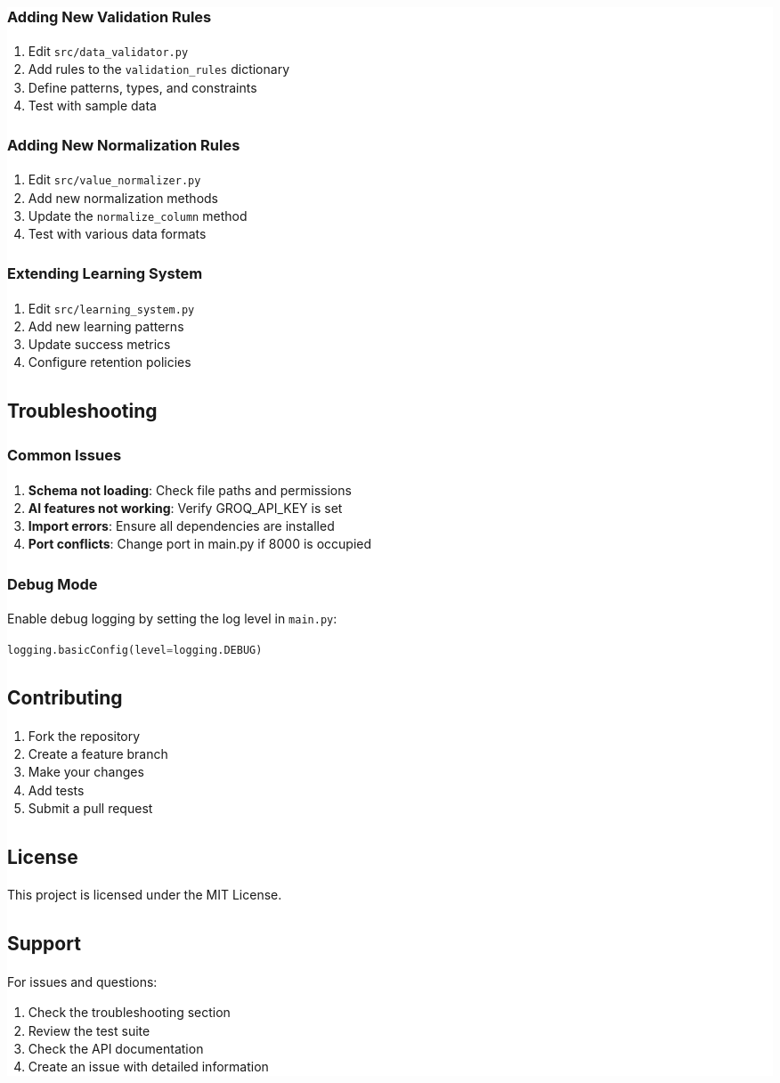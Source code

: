 ### Adding New Validation Rules

1. Edit `src/data_validator.py`
2. Add rules to the `validation_rules` dictionary
3. Define patterns, types, and constraints
4. Test with sample data

### Adding New Normalization Rules

1. Edit `src/value_normalizer.py`
2. Add new normalization methods
3. Update the `normalize_column` method
4. Test with various data formats

### Extending Learning System

1. Edit `src/learning_system.py`
2. Add new learning patterns
3. Update success metrics
4. Configure retention policies

## Troubleshooting

### Common Issues

1. **Schema not loading**: Check file paths and permissions
2. **AI features not working**: Verify GROQ_API_KEY is set
3. **Import errors**: Ensure all dependencies are installed
4. **Port conflicts**: Change port in main.py if 8000 is occupied

### Debug Mode

Enable debug logging by setting the log level in `main.py`:
```python
logging.basicConfig(level=logging.DEBUG)
```

## Contributing

1. Fork the repository
2. Create a feature branch
3. Make your changes
4. Add tests
5. Submit a pull request

## License

This project is licensed under the MIT License.

## Support

For issues and questions:
1. Check the troubleshooting section
2. Review the test suite
3. Check the API documentation
4. Create an issue with detailed information
